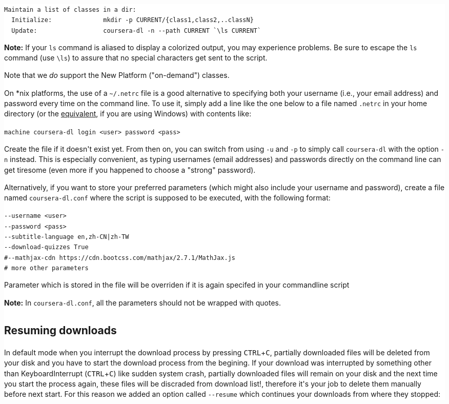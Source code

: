     Maintain a list of classes in a dir:
      Initialize:              mkdir -p CURRENT/{class1,class2,..classN}
      Update:                  coursera-dl -n --path CURRENT `\ls CURRENT`

**Note:** If your `ls` command is aliased to display a colorized output, you
may experience problems.  Be sure to escape the `ls` command (use `\ls`) to
assure that no special characters get sent to the script.

Note that we *do* support the New Platform ("on-demand") classes.

On \*nix platforms, the use of a `~/.netrc` file is a good alternative to
specifying both your username (i.e., your email address) and password every
time on the command line. To use it, simply add a line like the one below to
a file named `.netrc` in your home directory (or the [equivalent][8], if you
are using Windows) with contents like:

    machine coursera-dl login <user> password <pass>

Create the file if it doesn't exist yet.  From then on, you can switch from
using `-u` and `-p` to simply call `coursera-dl` with the option `-n`
instead.  This is especially convenient, as typing usernames (email
addresses) and passwords directly on the command line can get tiresome (even
more if you happened to choose a "strong" password).

Alternatively, if you want to store your preferred parameters (which might
also include your username and password), create a file named `coursera-dl.conf`
where the script is supposed to be executed, with the following format:

    --username <user>
    --password <pass>
    --subtitle-language en,zh-CN|zh-TW
    --download-quizzes True
    #--mathjax-cdn https://cdn.bootcss.com/mathjax/2.7.1/MathJax.js
    # more other parameters

Parameter which is stored in the file will be overriden if it is again specifed
in your commandline script

**Note:** In `coursera-dl.conf`, all the parameters should not be wrapped
with quotes.

## Resuming downloads

In default mode when you interrupt the download process by pressing
<kbd>CTRL</kbd>+<kbd>C</kbd>, partially downloaded files will be deleted from your disk and
you have to start the download process from the begining. If your
download was interrupted by something other than KeyboardInterrupt
(<kbd>CTRL</kbd>+<kbd>C</kbd>) like sudden system crash, partially downloaded files will
remain on your disk and the next time you start the process again,
these files will be discraded from download list!, therefore it's your
job to delete them manually before next start. For this reason we
added an option called `--resume` which continues your downloads from
where they stopped:


[issue]: https://github.com/coursera-dl/coursera-dl/issues
[1]: https://www.coursera.org
[2]: https://sourceforge.net/projects/gnuwin32/files/wget/1.11.4-1/wget-1.11.4-1-setup.exe
[3]: http://rg3.github.io/youtube-dl
[4]: https://f-droid.org/repository/browse/?fdid=org.videolan.vlc
[5]: https://www.crummy.com/software/BeautifulSoup
[6]: https://pypi.python.org/pypi/argparse
[7]: https://pypi.python.org/pypi/setuptools
[8]: http://stackoverflow.com/a/6031266/962311
[9]: https://chrome.google.com/webstore/detail/cookietxt-export/lopabhfecdfhgogdbojmaicoicjekelh
[10]: https://addons.mozilla.org/en-US/firefox/addon/export-cookies/
[11]: https://github.com/coursera-dl/coursera-dl/issues
[12]: https://twitter.com/jplehmann
[13]: http://techcrunch.com/2013/02/20/coursera-adds-29-schools-90-courses-and-4-new-languages-to-its-online-learning-platform/
[14]: http://www.tunapanda.org
[15]: https://github.com/html5lib/html5lib-python
[16]: http://docs.python-requests.org/en/latest/
[17]: https://pip.pypa.io/en/latest/
[18]: http://ww45.python-distribute.org/pip_distribute.png
[19]: https://pypi.python.org/pypi/six/
[20]: https://www.coursera.org/about/terms
[21]: https://twitter.com/rtdbrito
[22]: https://pypi.python.org/
[23]: https://pypi.python.org/pypi/coursera-dl
[issue213]: https://github.com/coursera-dl/coursera-dl/issues/213
[issue500]: https://github.com/coursera-dl/coursera-dl/issues/500
[pipinstallerbug]: http://stackoverflow.com/questions/31808180/installing-pyinstaller-via-pip-leads-to-failed-to-create-process